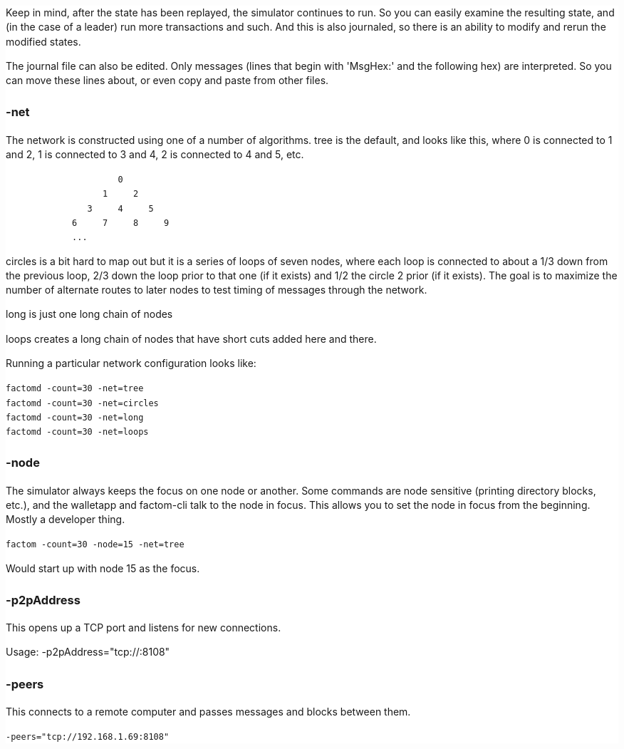 Keep in mind, after the state has been replayed, the simulator continues to run.  So you can easily examine the resulting state, and (in the case of a leader) run more transactions and such.  And this is also journaled, so there is an ability to modify and rerun the modified states.

The journal file can also be edited.  Only messages (lines that begin with 'MsgHex:' and the following hex) are interpreted.  So you can move these lines about, or even copy and paste from other files.
	
### -net

The network is constructed using one of a number of algorithms.  tree is the default, and looks like this, where 0 is connected to 1 and 2, 1 is connected to 3 and 4, 2 is connected to 4 and 5, etc.

	                      0
	                   1     2
	                3     4     5
	             6     7     8     9
	             ...

circles is a bit hard to map out but it is a series of loops of seven nodes, where each loop is connected to about a 1/3 down from the previous loop, 2/3 down the loop prior to that one (if it exists) and 1/2 the circle 2 prior (if it exists). The goal is to maximize the number of alternate routes to later nodes to test timing of messages through the network.

long is just one long chain of nodes

loops creates a long chain of nodes that have short cuts added here and there.

Running a particular network configuration looks like:

	factomd -count=30 -net=tree
	factomd -count=30 -net=circles
	factomd -count=30 -net=long
	factomd -count=30 -net=loops
	
### -node

The simulator always keeps the focus on one node or another.  Some commands are node sensitive (printing directory blocks, etc.), and the walletapp and factom-cli talk to the node in focus.  This allows you to set the node in focus from the beginning.  Mostly a developer thing.

	factom -count=30 -node=15 -net=tree
	
Would start up with node 15 as the focus.

### -p2pAddress

This opens up a TCP port and listens for new connections.

Usage:
	-p2pAddress="tcp://:8108"

### -peers

This connects to a remote computer and passes messages and blocks between them.

	-peers="tcp://192.168.1.69:8108" 
